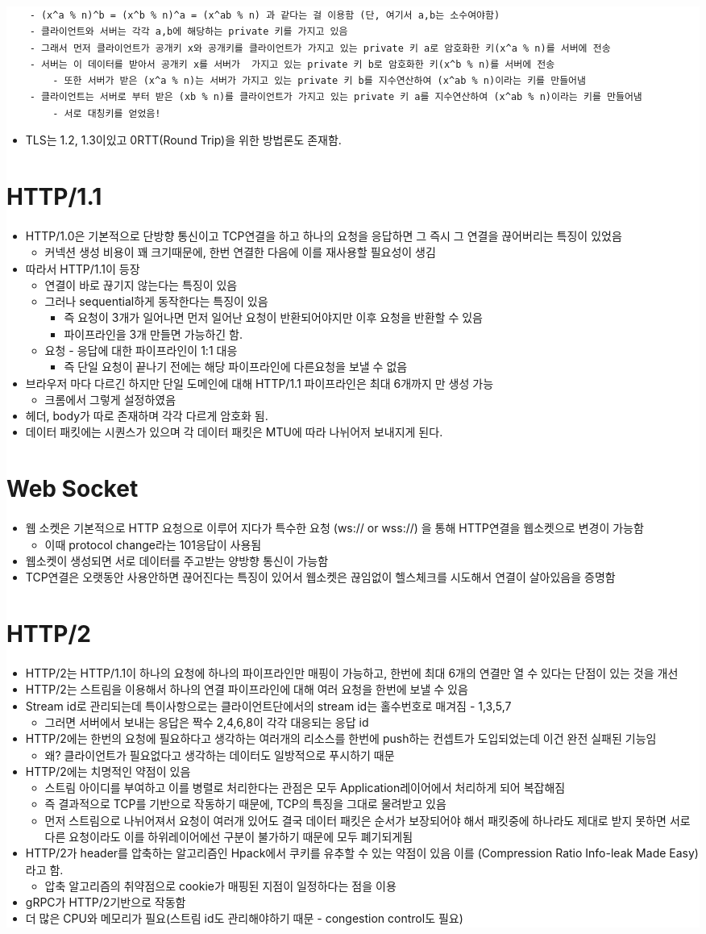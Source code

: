         - (x^a % n)^b = (x^b % n)^a = (x^ab % n) 과 같다는 걸 이용함 (단, 여기서 a,b는 소수여야함)
        - 클라이언트와 서버는 각각 a,b에 해당하는 private 키를 가지고 있음
        - 그래서 먼저 클라이언트가 공개키 x와 공개키를 클라이언트가 가지고 있는 private 키 a로 암호화한 키(x^a % n)를 서버에 전송
        - 서버는 이 데이터를 받아서 공개키 x를 서버가  가지고 있는 private 키 b로 암호화한 키(x^b % n)를 서버에 전송
            - 또한 서버가 받은 (x^a % n)는 서버가 가지고 있는 private 키 b를 지수연산하여 (x^ab % n)이라는 키를 만들어냄
        - 클라이언트는 서버로 부터 받은 (xb % n)를 클라이언트가 가지고 있는 private 키 a를 지수연산하여 (x^ab % n)이라는 키를 만들어냄
            - 서로 대칭키를 얻었음!
- TLS는 1.2, 1.3이있고 0RTT(Round Trip)을 위한 방법론도 존재함.

# HTTP/1.1

- HTTP/1.0은 기본적으로 단방향 통신이고 TCP연결을 하고 하나의 요청을 응답하면 그 즉시 그 연결을 끊어버리는 특징이 있었음
    - 커넥션 생성 비용이 꽤 크기때문에, 한번 연결한 다음에 이를 재사용할 필요성이 생김
- 따라서 HTTP/1.1이 등장
    - 연결이 바로 끊기지 않는다는 특징이 있음
    - 그러나 sequential하게 동작한다는 특징이 있음
        - 즉 요청이 3개가 일어나면 먼저 일어난 요청이 반환되어야지만 이후 요청을 반환할 수 있음
        - 파이프라인을 3개 만들면 가능하긴 함.
    - 요청 - 응답에 대한 파이프라인이 1:1 대응
        - 즉 단일 요청이 끝나기 전에는 해당 파이프라인에 다른요청을 보낼 수 없음
- 브라우저 마다 다르긴 하지만 단일 도메인에 대해 HTTP/1.1 파이프라인은 최대 6개까지 만 생성 가능
    - 크롬에서 그렇게 설정하였음
- 헤더, body가 따로 존재하며 각각 다르게 암호화 됨.
- 데이터 패킷에는 시퀀스가 있으며 각 데이터 패킷은 MTU에 따라 나뉘어저 보내지게 된다.

# Web Socket

- 웹 소켓은 기본적으로 HTTP 요청으로 이루어 지다가 특수한 요청 (ws:// or wss://) 을 통해 HTTP연결을 웹소켓으로 변경이 가능함
    - 이때 protocol change라는 101응답이 사용됨
- 웹소켓이 생성되면 서로 데이터를 주고받는 양방향 통신이 가능함
- TCP연결은 오랫동안 사용안하면 끊어진다는 특징이 있어서 웹소켓은 끊임없이 헬스체크를 시도해서 연결이 살아있음을 증명함

# HTTP/2

- HTTP/2는 HTTP/1.1이 하나의 요청에 하나의 파이프라인만 매핑이 가능하고, 한번에 최대 6개의 연결만 열 수 있다는 단점이 있는 것을 개선
- HTTP/2는 스트림을 이용해서 하나의 연결 파이프라인에 대해 여러 요청을 한번에 보낼 수 있음
- Stream id로 관리되는데 특이사항으로는 클라이언트단에서의 stream id는 홀수번호로 매겨짐 - 1,3,5,7
    - 그러면 서버에서 보내는 응답은 짝수 2,4,6,8이 각각 대응되는 응답 id
- HTTP/2에는 한번의 요청에 필요하다고 생각하는 여러개의 리소스를 한번에 push하는 컨셉트가 도입되었는데 이건 완전 실패된 기능임
    - 왜? 클라이언트가 필요없다고 생각하는 데이터도 일방적으로 푸시하기 때문
- HTTP/2에는 치명적인 약점이 있음
    - 스트림 아이디를 부여하고 이를 병렬로 처리한다는 관점은 모두 Application레이어에서 처리하게 되어 복잡해짐
    - 즉 결과적으로 TCP를 기반으로 작동하기 때문에, TCP의 특징을 그대로 물려받고 있음
    - 먼저 스트림으로 나뉘어져서 요청이 여러개 있어도 결국 데이터 패킷은 순서가 보장되어야 해서 패킷중에 하나라도 제대로 받지 못하면 서로 다른 요청이라도 이를 하위레이어에선 구분이 불가하기 때문에 모두 폐기되게됨
- HTTP/2가 header를 압축하는 알고리즘인 Hpack에서 쿠키를 유추할 수 있는 약점이 있음 이를 (Compression Ratio Info-leak Made Easy)라고 함.
    - 압축 알고리즘의 취약점으로 cookie가 매핑된 지점이 일정하다는 점을 이용
- gRPC가 HTTP/2기반으로 작동함
- 더 많은 CPU와 메모리가 필요(스트림 id도 관리해야하기 때문 - congestion control도 필요)

